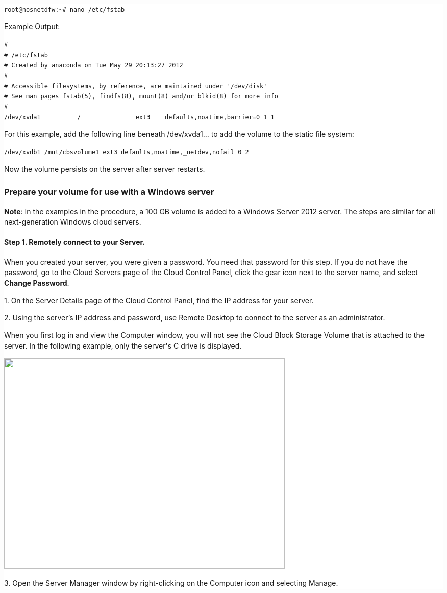     root@nosnetdfw:~# nano /etc/fstab

Example Output:

    #
    # /etc/fstab
    # Created by anaconda on Tue May 29 20:13:27 2012
    #
    # Accessible filesystems, by reference, are maintained under '/dev/disk'
    # See man pages fstab(5), findfs(8), mount(8) and/or blkid(8) for more info
    #
    /dev/xvda1          /               ext3    defaults,noatime,barrier=0 1 1

For this example, add the following line beneath /dev/xvda1... to add
the volume to the static file system:

    /dev/xvdb1 /mnt/cbsvolume1 ext3 defaults,noatime,_netdev,nofail 0 2

Now the volume persists on the server after server restarts.



### Prepare your volume for use with a Windows server

**Note**: In the examples in the procedure, a 100 GB volume is added to
a Windows Server 2012 server. The steps are similar for all
next-generation Windows cloud servers.

#### Step 1. Remotely connect to your Server.

When you created your server, you were given a password. You need that
password for this step. If you do not have the password, go to the Cloud
Servers page of the Cloud Control Panel, click the gear icon next to the
server name, and select **Change Password**.

1\.  On the Server Details page of the Cloud Control Panel, find the IP
    address for your server.

2\.  Using the server&rsquo;s IP address and password, use Remote Desktop to
    connect to the server as an administrator.

When you first log in and view the Computer window, you will not see the
Cloud Block Storage Volume that is attached to the server. In the
following example, only the server's C drive is displayed.

<img src="https://8026b2e3760e2433679c-fffceaebb8c6ee053c935e8915a3fbe7.ssl.cf2.rackcdn.com/field/image/win%20-%20no%20volume.png" width="550" height="412" />

3\.  Open the Server Manager window by right-clicking on the Computer
    icon and selecting Manage.
